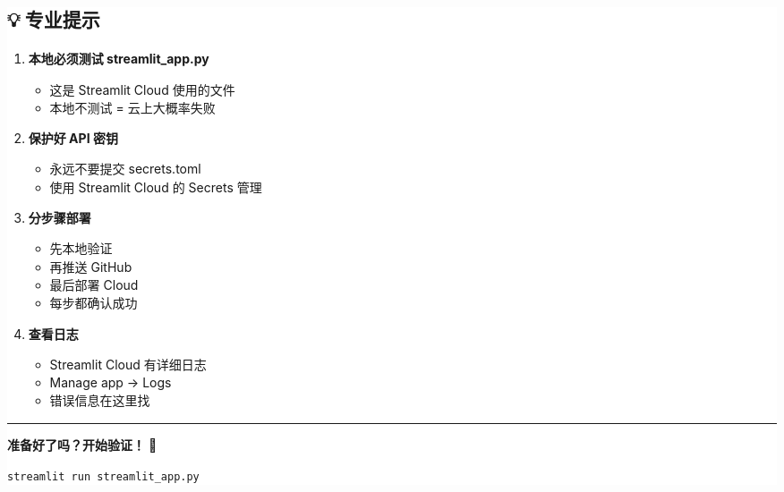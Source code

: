 
## 💡 专业提示

1. **本地必须测试 streamlit_app.py**
   - 这是 Streamlit Cloud 使用的文件
   - 本地不测试 = 云上大概率失败

2. **保护好 API 密钥**
   - 永远不要提交 secrets.toml
   - 使用 Streamlit Cloud 的 Secrets 管理

3. **分步骤部署**
   - 先本地验证
   - 再推送 GitHub
   - 最后部署 Cloud
   - 每步都确认成功

4. **查看日志**
   - Streamlit Cloud 有详细日志
   - Manage app → Logs
   - 错误信息在这里找

---

**准备好了吗？开始验证！** 🚀

```bash
streamlit run streamlit_app.py
```

